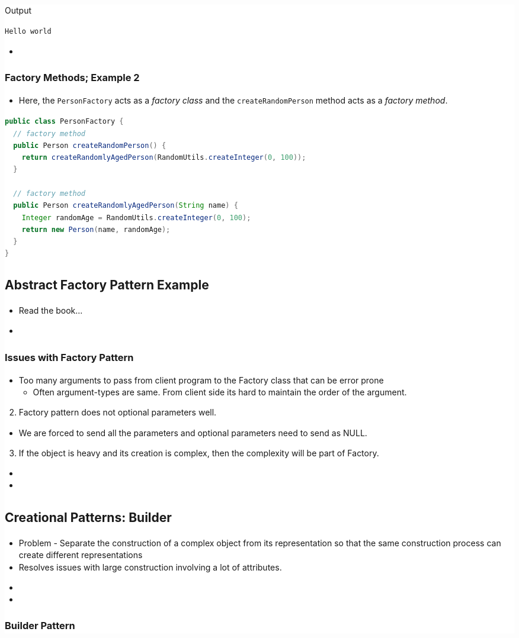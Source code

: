 Output
```java
Hello world
```

-
### Factory Methods; Example 2
* Here, the `PersonFactory` acts as a _factory class_ and the `createRandomPerson` method acts as a _factory method_.

```java
public class PersonFactory {
  // factory method
  public Person createRandomPerson() {
    return createRandomlyAgedPerson(RandomUtils.createInteger(0, 100));
  }

  // factory method
  public Person createRandomlyAgedPerson(String name) {
    Integer randomAge = RandomUtils.createInteger(0, 100);
    return new Person(name, randomAge);
  }
}
```


## Abstract Factory Pattern Example
* Read the book...


-
### Issues with Factory Pattern
* Too many arguments to pass from client program to the Factory class that can be error prone
  * Often argument-types are same. From client side its hard to maintain the order of the argument.
2. Factory pattern does not optional parameters well.
  * We are forced to send all the parameters and optional parameters need to send as NULL.
3. If the object is heavy and its creation is complex, then the complexity will be part of Factory.











-
-
## Creational Patterns: Builder
* Problem - Separate the construction of a complex object from its representation so that the same construction process can create different representations
* Resolves issues with large construction involving a lot of attributes.


-
-
### Builder Pattern

